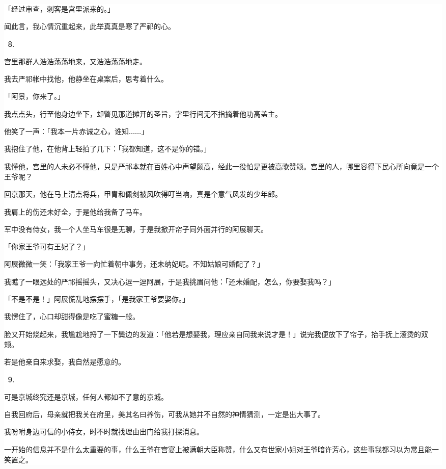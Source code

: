 「经过审查，刺客是宫里派来的。」


闻此言，我心情沉重起来，此举真真是寒了严祁的心。


8.


宫里那群人浩浩荡荡地来，又浩浩荡荡地走。


我去严祁帐中找他，他静坐在桌案后，思考着什么。


「阿景，你来了。」


我点点头，行至他身边坐下，却瞥见那道摊开的圣旨，字里行间无不指摘着他功高盖主。


他笑了一声：「我本一片赤诚之心，谁知……」


我抱住了他，在他背上轻拍了几下：「我都知道，这不是你的错。」


我懂他，宫里的人未必不懂他，只是严祁本就在百姓心中声望颇高，经此一役怕是更被高歌赞颂。宫里的人，哪里容得下民心所向竟是一个王爷呢？


回京那天，他在马上清点将兵，甲胄和佩剑被风吹得叮当响，真是个意气风发的少年郎。


我肩上的伤还未好全，于是他给我备了马车。


军中没有侍女，我一个人坐马车很是无聊，于是我掀开帘子同外面并行的阿展聊天。


「你家王爷可有王妃了？」


阿展微微一笑：「我家王爷一向忙着朝中事务，还未纳妃呢。不知姑娘可婚配了？」


我瞧了一眼远处的严祁摇摇头，又决心逗一逗阿展，于是我挑眉问他：「还未婚配，怎么，你要娶我吗？」


「不是不是！」阿展慌乱地摆摆手，「是我家王爷要娶你。」


我愣住了，心口却甜得像是吃了蜜糖一般。


脸又开始烧起来，我尴尬地捋了一下鬓边的发道：「他若是想娶我，理应亲自同我来说才是！」说完我便放下了帘子，抬手抚上滚烫的双颊。


若是他亲自来求娶，我自然是愿意的。


9.


可是京城终究还是京城，任何人都如不了意的京城。


自我回府后，母亲就把我关在府里，美其名曰养伤，可我从她并不自然的神情猜测，一定是出大事了。


我吩咐身边可信的小侍女，时不时就找理由出门给我打探消息。


一开始的信息并不是什么太重要的事，什么王爷在宫宴上被满朝大臣称赞，什么又有世家小姐对王爷暗许芳心，这些事我都习以为常且能一笑置之。
